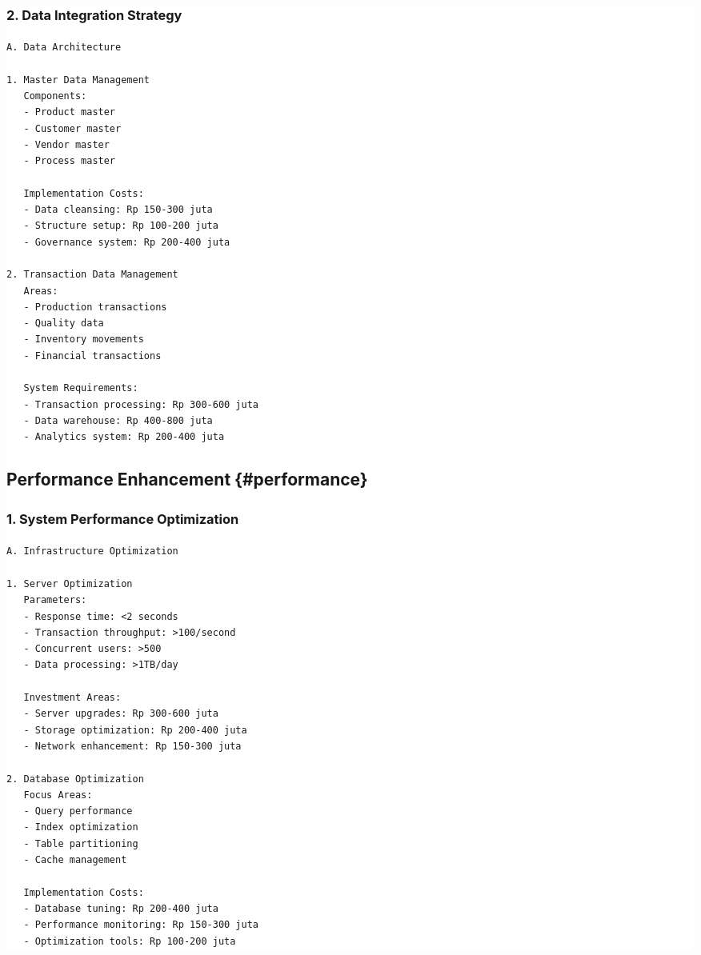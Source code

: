 ### 2. Data Integration Strategy

```plaintext
A. Data Architecture

1. Master Data Management
   Components:
   - Product master
   - Customer master
   - Vendor master
   - Process master
   
   Implementation Costs:
   - Data cleansing: Rp 150-300 juta
   - Structure setup: Rp 100-200 juta
   - Governance system: Rp 200-400 juta

2. Transaction Data Management
   Areas:
   - Production transactions
   - Quality data
   - Inventory movements
   - Financial transactions
   
   System Requirements:
   - Transaction processing: Rp 300-600 juta
   - Data warehouse: Rp 400-800 juta
   - Analytics system: Rp 200-400 juta
```

## Performance Enhancement {#performance}

### 1. System Performance Optimization

```plaintext
A. Infrastructure Optimization

1. Server Optimization
   Parameters:
   - Response time: <2 seconds
   - Transaction throughput: >100/second
   - Concurrent users: >500
   - Data processing: >1TB/day
   
   Investment Areas:
   - Server upgrades: Rp 300-600 juta
   - Storage optimization: Rp 200-400 juta
   - Network enhancement: Rp 150-300 juta

2. Database Optimization
   Focus Areas:
   - Query performance
   - Index optimization
   - Table partitioning
   - Cache management
   
   Implementation Costs:
   - Database tuning: Rp 200-400 juta
   - Performance monitoring: Rp 150-300 juta
   - Optimization tools: Rp 100-200 juta
```
